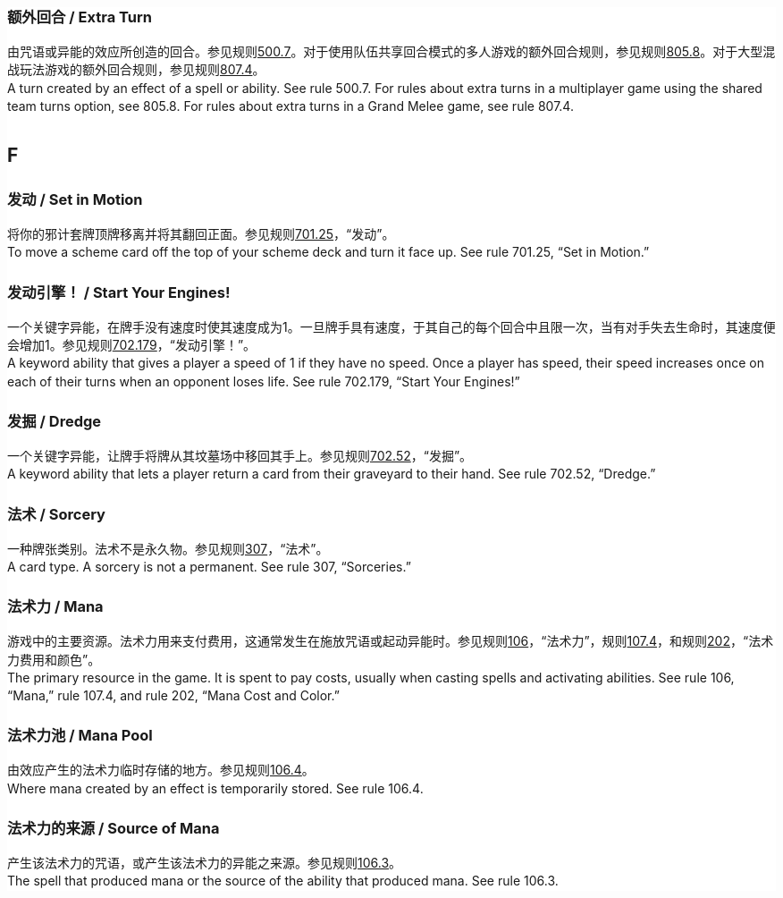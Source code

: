 ### <span id='额外回合'>额外回合</span> / <span id='Extra Turn'>Extra Turn</span>
由咒语或异能的效应所创造的回合。参见规则[500.7](./5#cr500-7)。对于使用队伍共享回合模式的多人游戏的额外回合规则，参见规则[805.8](./8#cr805-8)。对于大型混战玩法游戏的额外回合规则，参见规则[807.4](./8#cr807-4)。   
A turn created by an effect of a spell or ability. See rule 500.7. For rules about extra turns in a multiplayer game using the shared team turns option, see 805.8. For rules about extra turns in a Grand Melee game, see rule 807.4.

## F
### <span id='发动'>发动</span> / <span id='Set in Motion'>Set in Motion</span>
将你的邪计套牌顶牌移离并将其翻回正面。参见规则[701.25](./7#cr701-25)，“发动”。   
To move a scheme card off the top of your scheme deck and turn it face up. See rule 701.25, “Set in Motion.”

### <span id='发动引擎！'>发动引擎！</span> / <span id='Start Your Engines!'>Start Your Engines!</span>
一个关键字异能，在牌手没有速度时使其速度成为1。一旦牌手具有速度，于其自己的每个回合中且限一次，当有对手失去生命时，其速度便会增加1。参见规则[702.179](./7#cr702-179)，“发动引擎！”。   
A keyword ability that gives a player a speed of 1 if they have no speed. Once a player has speed, their speed increases once on each of their turns when an opponent loses life. See rule 702.179, “Start Your Engines!”

### <span id='发掘'>发掘</span> / <span id='Dredge'>Dredge</span>
一个关键字异能，让牌手将牌从其坟墓场中移回其手上。参见规则[702.52](./7#cr702-52)，“发掘”。   
A keyword ability that lets a player return a card from their graveyard to their hand. See rule 702.52, “Dredge.”

### <span id='法术'>法术</span> / <span id='Sorcery'>Sorcery</span>
一种牌张类别。法术不是永久物。参见规则[307](./3#cr307)，“法术”。   
A card type. A sorcery is not a permanent. See rule 307, “Sorceries.”

### <span id='法术力'>法术力</span> / <span id='Mana'>Mana</span>
游戏中的主要资源。法术力用来支付费用，这通常发生在施放咒语或起动异能时。参见规则[106](./1#cr106)，“法术力”，规则[107.4](./1#cr107-4)，和规则[202](./2#cr202)，“法术力费用和颜色”。   
The primary resource in the game. It is spent to pay costs, usually when casting spells and activating abilities. See rule 106, “Mana,” rule 107.4, and rule 202, “Mana Cost and Color.”

### <span id='法术力池'>法术力池</span> / <span id='Mana Pool'>Mana Pool</span>
由效应产生的法术力临时存储的地方。参见规则[106.4](./1#cr106-4)。   
Where mana created by an effect is temporarily stored. See rule 106.4.

### <span id='法术力的来源'>法术力的来源</span> / <span id='Source of Mana'>Source of Mana</span>
产生该法术力的咒语，或产生该法术力的异能之来源。参见规则[106.3](./1#cr106-3)。   
The spell that produced mana or the source of the ability that produced mana. See rule 106.3.
